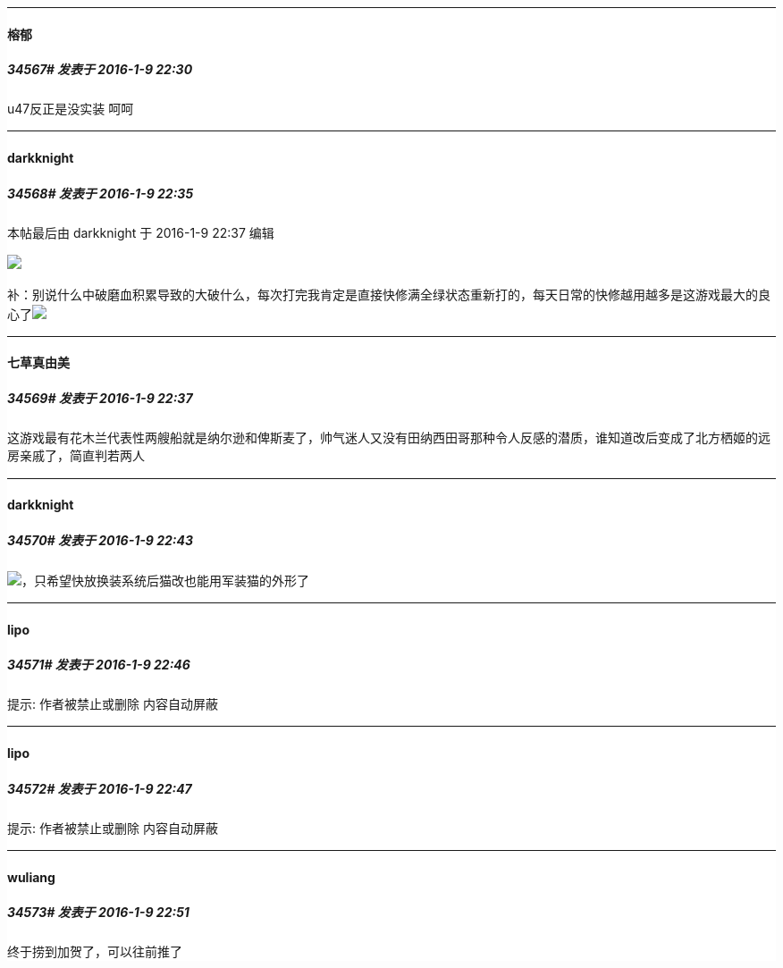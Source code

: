 *****

####  榕郁  
##### 34567#       发表于 2016-1-9 22:30

u47反正是没实装 呵呵

*****

####  darkknight  
##### 34568#       发表于 2016-1-9 22:35

 本帖最后由 darkknight 于 2016-1-9 22:37 编辑 

<img src="https://static.saraba1st.com/image/smiley/face/149.gif" referrerpolicy="no-referrer">

补：别说什么中破磨血积累导致的大破什么，每次打完我肯定是直接快修满全绿状态重新打的，每天日常的快修越用越多是这游戏最大的良心了<img src="https://static.saraba1st.com/image/smiley/face/119.gif" referrerpolicy="no-referrer">

*****

####  七草真由美  
##### 34569#       发表于 2016-1-9 22:37

这游戏最有花木兰代表性两艘船就是纳尔逊和俾斯麦了，帅气迷人又没有田纳西田哥那种令人反感的潜质，谁知道改后变成了北方栖姬的远房亲戚了，简直判若两人

*****

####  darkknight  
##### 34570#       发表于 2016-1-9 22:43

<img src="https://static.saraba1st.com/image/smiley/face/149.gif" referrerpolicy="no-referrer">，只希望快放换装系统后猫改也能用军装猫的外形了

*****

####  lipo  
##### 34571#       发表于 2016-1-9 22:46

提示: 作者被禁止或删除 内容自动屏蔽

*****

####  lipo  
##### 34572#       发表于 2016-1-9 22:47

提示: 作者被禁止或删除 内容自动屏蔽

*****

####  wuliang  
##### 34573#       发表于 2016-1-9 22:51

终于捞到加贺了，可以往前推了
